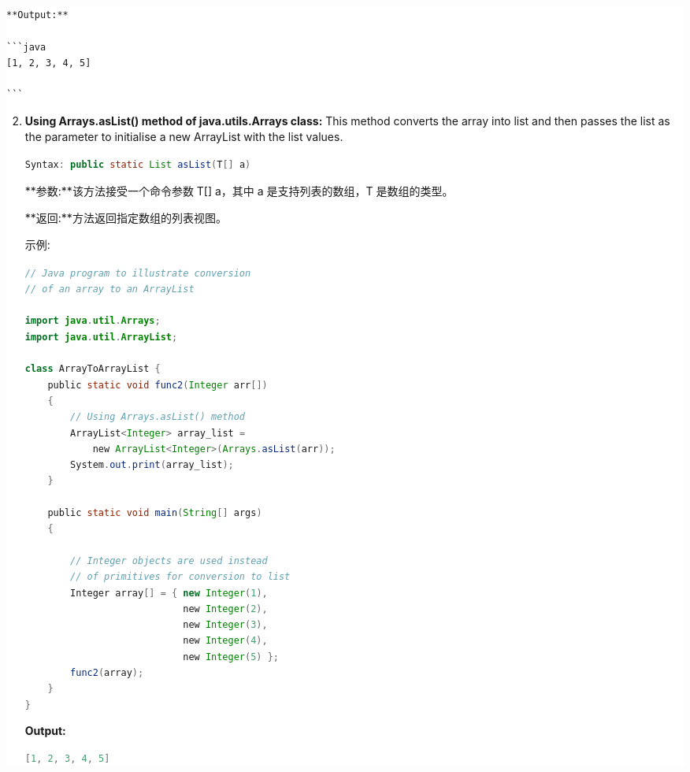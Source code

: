     **Output:**

    ```java
    [1, 2, 3, 4, 5]

    ```

2.  **Using Arrays.asList() method of java.utils.Arrays class:** This method converts the array into list and then passes the list as the parameter to initialise a new ArrayList with the list values.

    ```java
    Syntax: public static List asList(T[] a)

    ```

    **参数:**该方法接受一个命令参数 T[] a，其中 a 是支持列表的数组，T 是数组的类型。

    **返回:**方法返回指定数组的列表视图。

    示例:

    ```java
    // Java program to illustrate conversion
    // of an array to an ArrayList

    import java.util.Arrays;
    import java.util.ArrayList;

    class ArrayToArrayList {
        public static void func2(Integer arr[])
        {
            // Using Arrays.asList() method
            ArrayList<Integer> array_list = 
                new ArrayList<Integer>(Arrays.asList(arr));
            System.out.print(array_list);
        }

        public static void main(String[] args)
        {

            // Integer objects are used instead
            // of primitives for conversion to list
            Integer array[] = { new Integer(1),
                                new Integer(2),
                                new Integer(3),
                                new Integer(4),
                                new Integer(5) };
            func2(array);
        }
    }
    ```

    **Output:**

    ```java
    [1, 2, 3, 4, 5]

    ```
